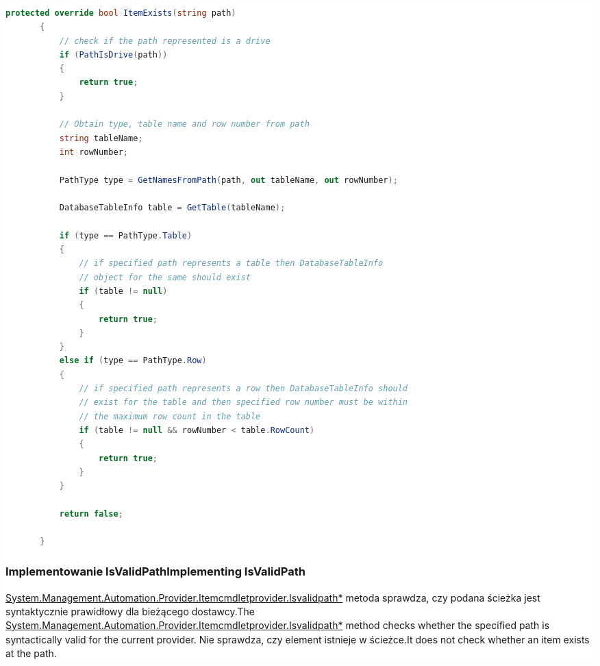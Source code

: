 ```csharp
protected override bool ItemExists(string path)
       {
           // check if the path represented is a drive
           if (PathIsDrive(path))
           {
               return true;
           }

           // Obtain type, table name and row number from path
           string tableName;
           int rowNumber;

           PathType type = GetNamesFromPath(path, out tableName, out rowNumber);

           DatabaseTableInfo table = GetTable(tableName);

           if (type == PathType.Table)
           {
               // if specified path represents a table then DatabaseTableInfo
               // object for the same should exist
               if (table != null)
               {
                   return true;
               }
           }
           else if (type == PathType.Row)
           {
               // if specified path represents a row then DatabaseTableInfo should
               // exist for the table and then specified row number must be within
               // the maximum row count in the table
               if (table != null && rowNumber < table.RowCount)
               {
                   return true;
               }
           }

           return false;

       }
```

### <a name="implementing-isvalidpath"></a><span data-ttu-id="bfde0-134">Implementowanie IsValidPath</span><span class="sxs-lookup"><span data-stu-id="bfde0-134">Implementing IsValidPath</span></span>

<span data-ttu-id="bfde0-135">[System.Management.Automation.Provider.Itemcmdletprovider.Isvalidpath\*](/dotnet/api/System.Management.Automation.Provider.ItemCmdletProvider.IsValidPath) metoda sprawdza, czy podana ścieżka jest syntaktycznie prawidłowy dla bieżącego dostawcy.</span><span class="sxs-lookup"><span data-stu-id="bfde0-135">The [System.Management.Automation.Provider.Itemcmdletprovider.Isvalidpath\*](/dotnet/api/System.Management.Automation.Provider.ItemCmdletProvider.IsValidPath) method checks whether the specified path is syntactically valid for the current provider.</span></span> <span data-ttu-id="bfde0-136">Nie sprawdza, czy element istnieje w ścieżce.</span><span class="sxs-lookup"><span data-stu-id="bfde0-136">It does not check whether an item exists at the path.</span></span>
